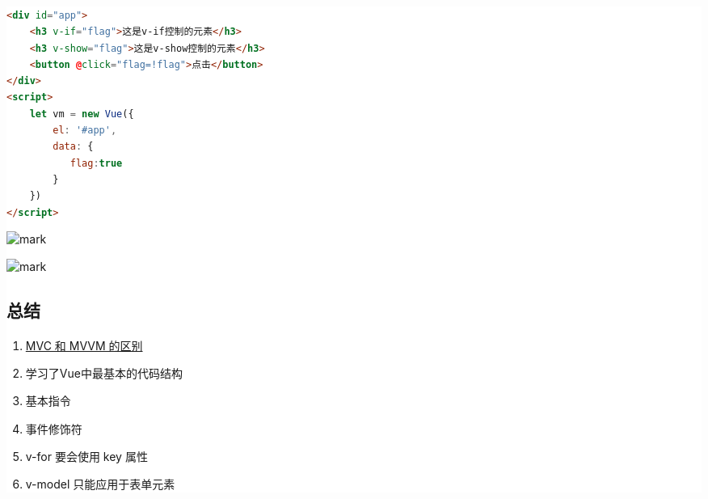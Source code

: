 ```html
<div id="app">
    <h3 v-if="flag">这是v-if控制的元素</h3>
    <h3 v-show="flag">这是v-show控制的元素</h3>
    <button @click="flag=!flag">点击</button>
</div>
<script>
    let vm = new Vue({
        el: '#app',
        data: {
           flag:true
        }
    })
</script>
```



![mark](http://static.zxinc520.com/blogimage/20190323/RvJkAeqmP7pU.png?imageslim)

![mark](http://static.zxinc520.com/blogimage/20190323/Pt5eFpvu4dpd.png?imageslim)













## 总结

1. [MVC 和 MVVM 的区别](https://blog.csdn.net/qq_42329594/article/details/81380665)

2. 学习了Vue中最基本的代码结构
3.  基本指令
4. 事件修饰符
5. v-for 要会使用 key 属性
6. v-model 只能应用于表单元素
